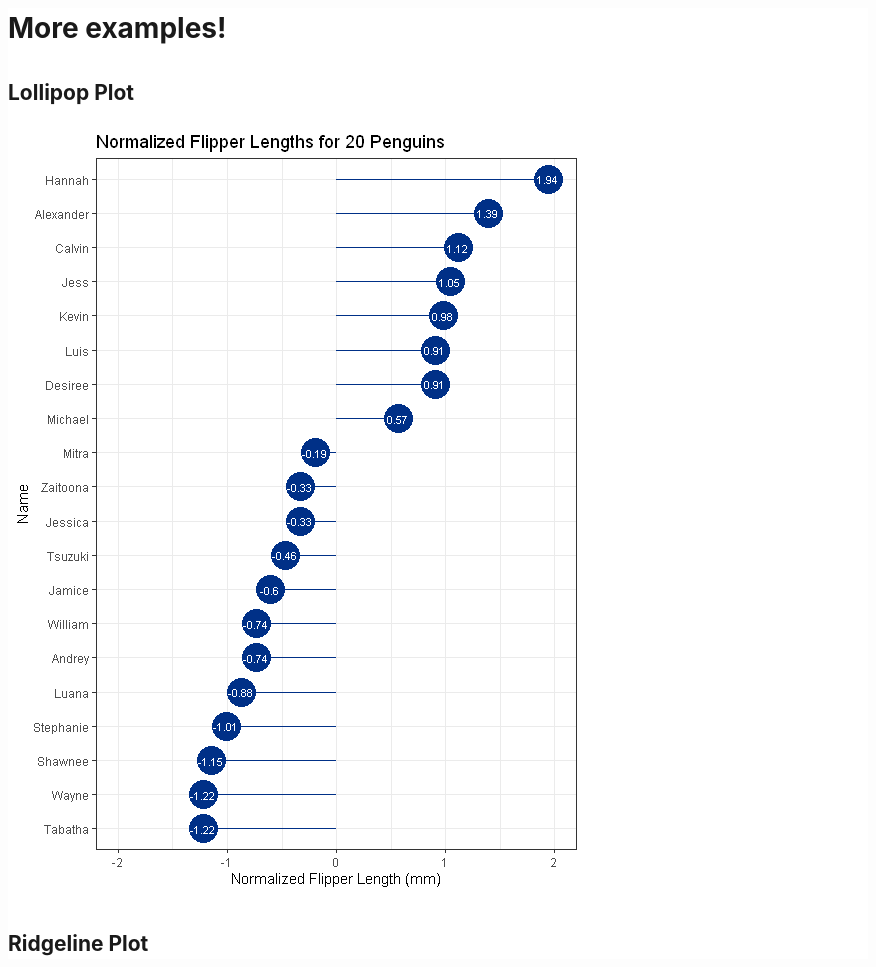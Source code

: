 # More examples!

## Lollipop Plot

![](index_files/figure-commonmark/unnamed-chunk-9-1.png)

## Ridgeline Plot

